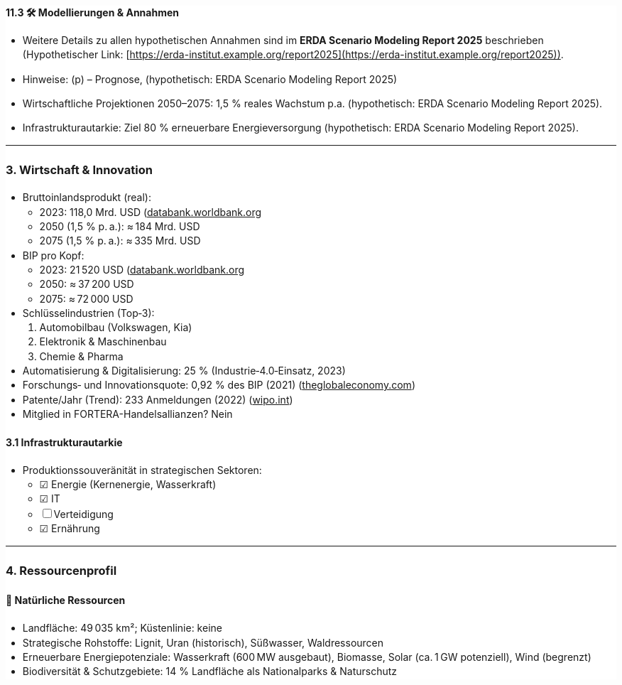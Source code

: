 #### 11.3 🛠️ Modellierungen & Annahmen
* Weitere Details zu allen hypothetischen Annahmen sind im **ERDA Scenario Modeling Report 2025** beschrieben (Hypothetischer Link: [https://erda-institut.example.org/report2025](https://erda-institut.example.org/report2025)).
* Hinweise: (p) – Prognose, (hypothetisch: ERDA Scenario Modeling Report 2025)

* Wirtschaftliche Projektionen 2050–2075: 1,5 % reales Wachstum p.a. (hypothetisch: ERDA Scenario Modeling Report 2025).
* Infrastrukturautarkie: Ziel 80 % erneuerbare Energieversorgung (hypothetisch: ERDA Scenario Modeling Report 2025).


***

### 3. Wirtschaft & Innovation

* Bruttoinlandsprodukt (real):
  * 2023: 118,0 Mrd. USD ([databank.worldbank.org](https://databank.worldbank.org/reports.aspx?country=SVK\&source=2\))
  * 2050 (1,5 % p. a.): ≈ 184 Mrd. USD
  * 2075 (1,5 % p. a.): ≈ 335 Mrd. USD
* BIP pro Kopf:
  * 2023: 21 520 USD ([databank.worldbank.org](https://databank.worldbank.org/reports.aspx?country=SVK\&source=2\))
  * 2050: ≈ 37 200 USD
  * 2075: ≈ 72 000 USD
* Schlüsselindustrien (Top‑3):
  1. Automobilbau (Volkswagen, Kia)
  2. Elektronik & Maschinenbau
  3. Chemie & Pharma
* Automatisierung & Digitalisierung: 25 % (Industrie‑4.0‑Einsatz, 2023)
* Forschungs‑ und Innovationsquote: 0,92 % des BIP (2021) ([theglobaleconomy.com](https://www.theglobaleconomy.com/Slovakia/Research_and_development/))
* Patente/Jahr (Trend): 233 Anmeldungen (2022) ([wipo.int](https://www.wipo.int/edocs/gii-ranking/2024/sk.pdf))
* Mitglied in FORTERA-Handelsallianzen? Nein

#### 3.1 Infrastrukturautarkie

* Produktionssouveränität in strategischen Sektoren:
  * ☑ Energie (Kernenergie, Wasserkraft)
  * ☑ IT
  * ☐ Verteidigung
  * ☑ Ernährung

***

### 4. Ressourcenprofil

#### 🌱 Natürliche Ressourcen

* Landfläche: 49 035 km²; Küstenlinie: keine
* Strategische Rohstoffe: Lignit, Uran (historisch), Süßwasser, Waldressourcen
* Erneuerbare Energiepotenziale: Wasserkraft (600 MW ausgebaut), Biomasse, Solar (ca. 1 GW potenziell), Wind (begrenzt)
* Biodiversität & Schutzgebiete: 14 % Landfläche als Nationalparks & Naturschutz
